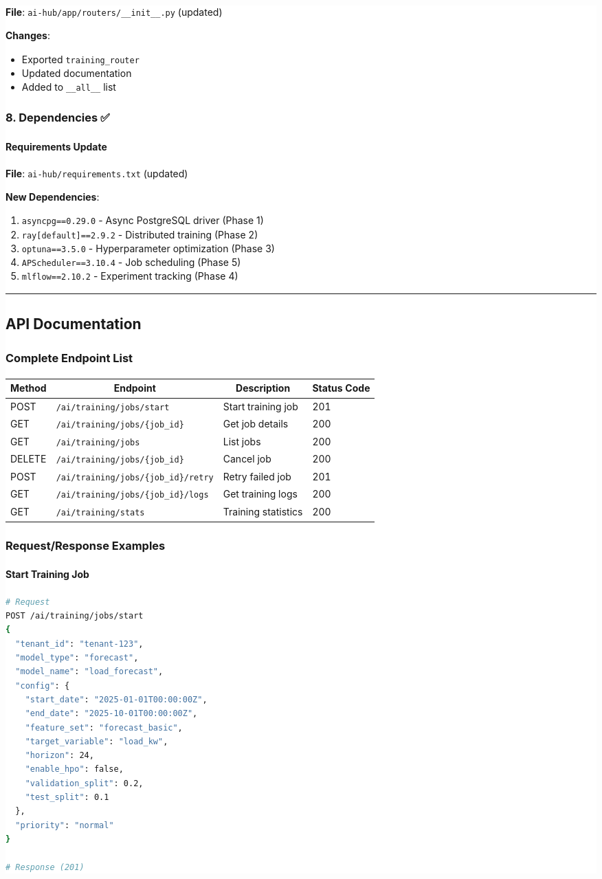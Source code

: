 **File**: `ai-hub/app/routers/__init__.py` (updated)

**Changes**:
- Exported `training_router`
- Updated documentation
- Added to `__all__` list

### 8. Dependencies ✅

#### Requirements Update
**File**: `ai-hub/requirements.txt` (updated)

**New Dependencies**:
1. `asyncpg==0.29.0` - Async PostgreSQL driver (Phase 1)
2. `ray[default]==2.9.2` - Distributed training (Phase 2)
3. `optuna==3.5.0` - Hyperparameter optimization (Phase 3)
4. `APScheduler==3.10.4` - Job scheduling (Phase 5)
5. `mlflow==2.10.2` - Experiment tracking (Phase 4)

---

## API Documentation

### Complete Endpoint List

| Method | Endpoint | Description | Status Code |
|--------|----------|-------------|-------------|
| POST | `/ai/training/jobs/start` | Start training job | 201 |
| GET | `/ai/training/jobs/{job_id}` | Get job details | 200 |
| GET | `/ai/training/jobs` | List jobs | 200 |
| DELETE | `/ai/training/jobs/{job_id}` | Cancel job | 200 |
| POST | `/ai/training/jobs/{job_id}/retry` | Retry failed job | 201 |
| GET | `/ai/training/jobs/{job_id}/logs` | Get training logs | 200 |
| GET | `/ai/training/stats` | Training statistics | 200 |

### Request/Response Examples

#### Start Training Job
```bash
# Request
POST /ai/training/jobs/start
{
  "tenant_id": "tenant-123",
  "model_type": "forecast",
  "model_name": "load_forecast",
  "config": {
    "start_date": "2025-01-01T00:00:00Z",
    "end_date": "2025-10-01T00:00:00Z",
    "feature_set": "forecast_basic",
    "target_variable": "load_kw",
    "horizon": 24,
    "enable_hpo": false,
    "validation_split": 0.2,
    "test_split": 0.1
  },
  "priority": "normal"
}

# Response (201)
```